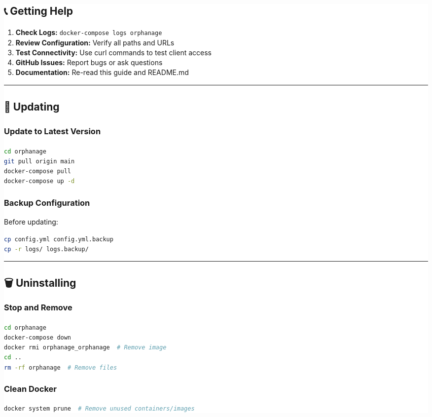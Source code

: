 ## 📞 Getting Help

1. **Check Logs:** `docker-compose logs orphanage`
2. **Review Configuration:** Verify all paths and URLs
3. **Test Connectivity:** Use curl commands to test client access
4. **GitHub Issues:** Report bugs or ask questions
5. **Documentation:** Re-read this guide and README.md

---

## 🔄 Updating

### Update to Latest Version
```bash
cd orphanage
git pull origin main
docker-compose pull
docker-compose up -d
```

### Backup Configuration
Before updating:
```bash
cp config.yml config.yml.backup
cp -r logs/ logs.backup/
```

---

## 🗑️ Uninstalling

### Stop and Remove
```bash
cd orphanage
docker-compose down
docker rmi orphanage_orphanage  # Remove image
cd ..
rm -rf orphanage  # Remove files
```

### Clean Docker
```bash
docker system prune  # Remove unused containers/images
```